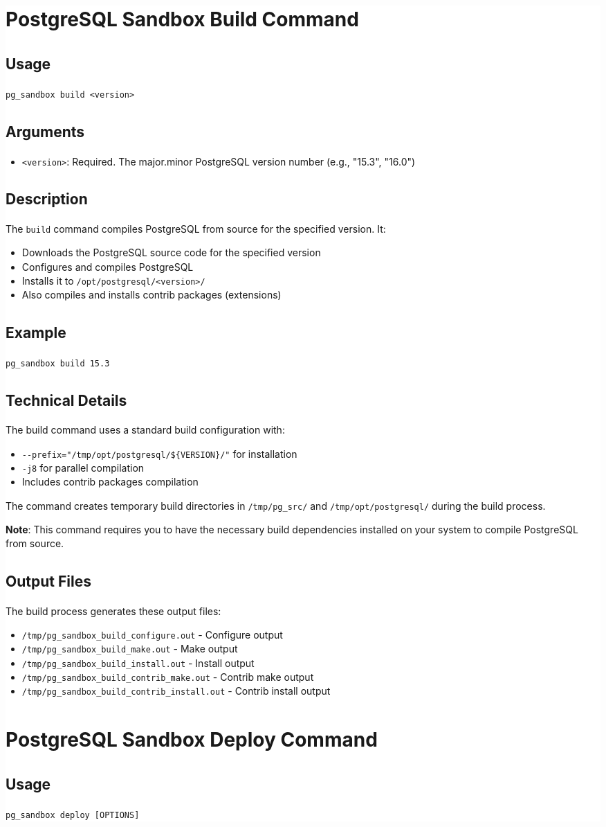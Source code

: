 # PostgreSQL Sandbox Build Command

## Usage
```
pg_sandbox build <version>
```

## Arguments
- `<version>`: Required. The major.minor PostgreSQL version number (e.g., "15.3", "16.0")

## Description
The `build` command compiles PostgreSQL from source for the specified version. It:
- Downloads the PostgreSQL source code for the specified version
- Configures and compiles PostgreSQL
- Installs it to `/opt/postgresql/<version>/`
- Also compiles and installs contrib packages (extensions)

## Example
```
pg_sandbox build 15.3
```

## Technical Details
The build command uses a standard build configuration with:
- `--prefix="/tmp/opt/postgresql/${VERSION}/"` for installation
- `-j8` for parallel compilation
- Includes contrib packages compilation

The command creates temporary build directories in `/tmp/pg_src/` and `/tmp/opt/postgresql/` during the build process.

**Note**: This command requires you to have the necessary build dependencies installed on your system to compile PostgreSQL from source.

## Output Files
The build process generates these output files:
- `/tmp/pg_sandbox_build_configure.out` - Configure output
- `/tmp/pg_sandbox_build_make.out` - Make output
- `/tmp/pg_sandbox_build_install.out` - Install output
- `/tmp/pg_sandbox_build_contrib_make.out` - Contrib make output
- `/tmp/pg_sandbox_build_contrib_install.out` - Contrib install output 

# PostgreSQL Sandbox Deploy Command

## Usage
```
pg_sandbox deploy [OPTIONS]
```
